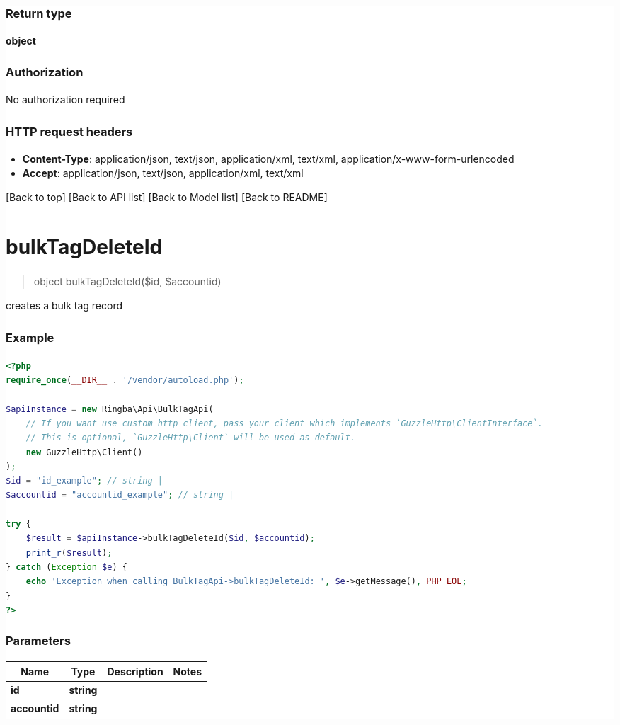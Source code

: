 ### Return type

**object**

### Authorization

No authorization required

### HTTP request headers

 - **Content-Type**: application/json, text/json, application/xml, text/xml, application/x-www-form-urlencoded
 - **Accept**: application/json, text/json, application/xml, text/xml

[[Back to top]](#) [[Back to API list]](../../README.md#documentation-for-api-endpoints) [[Back to Model list]](../../README.md#documentation-for-models) [[Back to README]](../../README.md)

# **bulkTagDeleteId**
> object bulkTagDeleteId($id, $accountid)

creates a bulk tag record

### Example
```php
<?php
require_once(__DIR__ . '/vendor/autoload.php');

$apiInstance = new Ringba\Api\BulkTagApi(
    // If you want use custom http client, pass your client which implements `GuzzleHttp\ClientInterface`.
    // This is optional, `GuzzleHttp\Client` will be used as default.
    new GuzzleHttp\Client()
);
$id = "id_example"; // string | 
$accountid = "accountid_example"; // string | 

try {
    $result = $apiInstance->bulkTagDeleteId($id, $accountid);
    print_r($result);
} catch (Exception $e) {
    echo 'Exception when calling BulkTagApi->bulkTagDeleteId: ', $e->getMessage(), PHP_EOL;
}
?>
```

### Parameters

Name | Type | Description  | Notes
------------- | ------------- | ------------- | -------------
 **id** | **string**|  |
 **accountid** | **string**|  |

